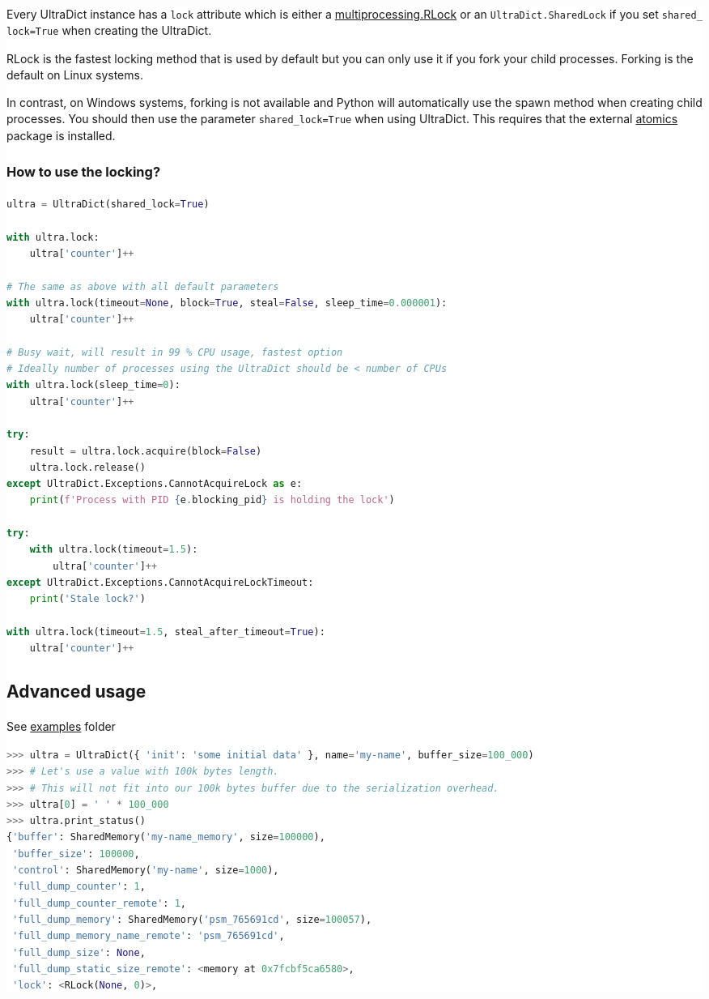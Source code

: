 Every UltraDict instance has a `lock` attribute which is either a [multiprocessing.RLock](https://docs.python.org/3/library/multiprocessing.html#multiprocessing.RLock) or an `UltraDict.SharedLock` if you set `shared_lock=True` when creating the UltraDict.

RLock is the fastest locking method that is used by default but you can only use it if you fork your child processes. Forking is the default on Linux systems.

In contrast, on Windows systems, forking is not available and Python will automatically use the spawn method when creating child processes. You should then use the parameter `shared_lock=True` when using UltraDict. This requires that the external [atomics](https://github.com/doodspav/atomics) package is installed.

### How to use the locking?
```python
ultra = UltraDict(shared_lock=True)

with ultra.lock:
	ultra['counter']++

# The same as above with all default parameters
with ultra.lock(timeout=None, block=True, steal=False, sleep_time=0.000001):
	ultra['counter']++

# Busy wait, will result in 99 % CPU usage, fastest option
# Ideally number of processes using the UltraDict should be < number of CPUs
with ultra.lock(sleep_time=0):
	ultra['counter']++

try:
	result = ultra.lock.acquire(block=False)
	ultra.lock.release()
except UltraDict.Exceptions.CannotAcquireLock as e:
	print(f'Process with PID {e.blocking_pid} is holding the lock')

try:
	with ultra.lock(timeout=1.5):
		ultra['counter']++
except UltraDict.Exceptions.CannotAcquireLockTimeout:
	print('Stale lock?')

with ultra.lock(timeout=1.5, steal_after_timeout=True):
	ultra['counter']++

```

## Advanced usage

See [examples](/examples) folder

```python
>>> ultra = UltraDict({ 'init': 'some initial data' }, name='my-name', buffer_size=100_000)
>>> # Let's use a value with 100k bytes length.
>>> # This will not fit into our 100k bytes buffer due to the serialization overhead.
>>> ultra[0] = ' ' * 100_000
>>> ultra.print_status()
{'buffer': SharedMemory('my-name_memory', size=100000),
 'buffer_size': 100000,
 'control': SharedMemory('my-name', size=1000),
 'full_dump_counter': 1,
 'full_dump_counter_remote': 1,
 'full_dump_memory': SharedMemory('psm_765691cd', size=100057),
 'full_dump_memory_name_remote': 'psm_765691cd',
 'full_dump_size': None,
 'full_dump_static_size_remote': <memory at 0x7fcbf5ca6580>,
 'lock': <RLock(None, 0)>,
```